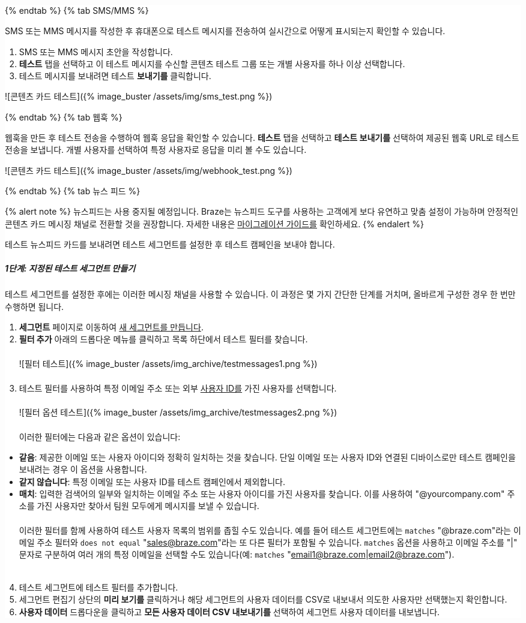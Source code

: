 {% endtab %}
{% tab SMS/MMS %}

SMS 또는 MMS 메시지를 작성한 후 휴대폰으로 테스트 메시지를 전송하여 실시간으로 어떻게 표시되는지 확인할 수 있습니다. 

1. SMS 또는 MMS 메시지 초안을 작성합니다.
2. **테스트** 탭을 선택하고 이 테스트 메시지를 수신할 콘텐츠 테스트 그룹 또는 개별 사용자를 하나 이상 선택합니다. 
3. 테스트 메시지를 보내려면 테스트 **보내기를** 클릭합니다.

![콘텐츠 카드 테스트]({% image_buster /assets/img/sms_test.png %})

{% endtab %}
{% tab 웹훅 %}

웹훅을 만든 후 테스트 전송을 수행하여 웹훅 응답을 확인할 수 있습니다. **테스트** 탭을 선택하고 **테스트 보내기를** 선택하여 제공된 웹훅 URL로 테스트 전송을 보냅니다. 개별 사용자를 선택하여 특정 사용자로 응답을 미리 볼 수도 있습니다. 

![콘텐츠 카드 테스트]({% image_buster /assets/img/webhook_test.png %})

{% endtab %}
{% tab 뉴스 피드 %}

{% alert note %}
뉴스피드는 사용 중지될 예정입니다. Braze는 뉴스피드 도구를 사용하는 고객에게 보다 유연하고 맞춤 설정이 가능하며 안정적인 콘텐츠 카드 메시징 채널로 전환할 것을 권장합니다. 자세한 내용은 [마이그레이션 가이드를]({{site.baseurl}}/user_guide/message_building_by_channel/content_cards/migrating_from_news_feed/) 확인하세요.
{% endalert %}

테스트 뉴스피드 카드를 보내려면 테스트 세그먼트를 설정한 후 테스트 캠페인을 보내야 합니다.

##### 1단계: 지정된 테스트 세그먼트 만들기

테스트 세그먼트를 설정한 후에는 이러한 메시징 채널을 사용할 수 있습니다. 이 과정은 몇 가지 간단한 단계를 거치며, 올바르게 구성한 경우 한 번만 수행하면 됩니다.

1. **세그먼트** 페이지로 이동하여 [새 세그먼트를 만듭니다]({{site.baseurl}}/user_guide/engagement_tools/segments/creating_a_segment/). 
2. **필터 추가** 아래의 드롭다운 메뉴를 클릭하고 목록 하단에서 테스트 필터를 찾습니다. <br><br>![필터 테스트]({% image_buster /assets/img_archive/testmessages1.png %})<br><br>
3. 테스트 필터를 사용하여 특정 이메일 주소 또는 외부 [사용자 ID를]({{site.baseurl}}/developer_guide/platform_integration_guides/swift/analytics/setting_user_ids/) 가진 사용자를 선택합니다.<br><br>![필터 옵션 테스트]({% image_buster /assets/img_archive/testmessages2.png %})
<br><br>이러한 필터에는 다음과 같은 옵션이 있습니다:
- **같음**: 제공한 이메일 또는 사용자 아이디와 정확히 일치하는 것을 찾습니다. 단일 이메일 또는 사용자 ID와 연결된 디바이스로만 테스트 캠페인을 보내려는 경우 이 옵션을 사용합니다.
- **같지 않습니다**: 특정 이메일 또는 사용자 ID를 테스트 캠페인에서 제외합니다.
- **매치**: 입력한 검색어의 일부와 일치하는 이메일 주소 또는 사용자 아이디를 가진 사용자를 찾습니다. 이를 사용하여 "@yourcompany.com" 주소를 가진 사용자만 찾아서 팀원 모두에게 메시지를 보낼 수 있습니다.
<br><br>
이러한 필터를 함께 사용하여 테스트 사용자 목록의 범위를 좁힐 수도 있습니다. 예를 들어 테스트 세그먼트에는 `matches` "@braze.com"라는 이메일 주소 필터와 `does not equal` "sales@braze.com"라는 또 다른 필터가 포함될 수 있습니다. `matches` 옵션을 사용하고 이메일 주소를 "|" 문자로 구분하여 여러 개의 특정 이메일을 선택할 수도 있습니다(예: `matches` "email1@braze.com|email2@braze.com").
<br><br>
4. 테스트 세그먼트에 테스트 필터를 추가합니다.
5. 세그먼트 편집기 상단의 **미리 보기를** 클릭하거나 해당 세그먼트의 사용자 데이터를 CSV로 내보내서 의도한 사용자만 선택했는지 확인합니다.
6. **사용자 데이터** 드롭다운을 클릭하고 **모든 사용자 데이터 CSV 내보내기를** 선택하여 세그먼트 사용자 데이터를 내보냅니다. 
